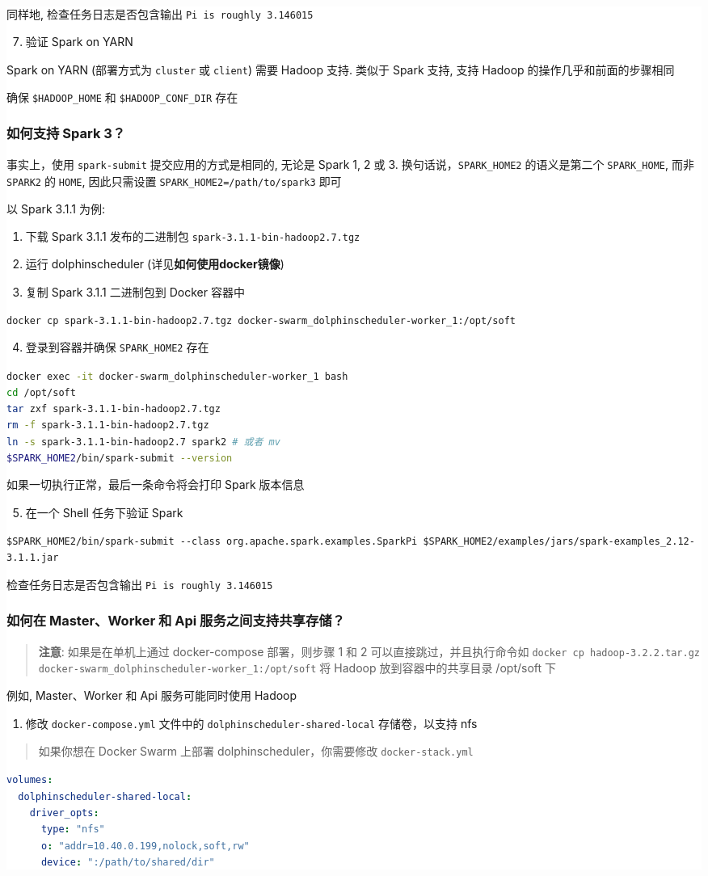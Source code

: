 同样地, 检查任务日志是否包含输出 `Pi is roughly 3.146015`

7. 验证 Spark on YARN

Spark on YARN (部署方式为 `cluster` 或 `client`) 需要 Hadoop 支持. 类似于 Spark 支持, 支持 Hadoop 的操作几乎和前面的步骤相同

确保 `$HADOOP_HOME` 和 `$HADOOP_CONF_DIR` 存在

### 如何支持 Spark 3？

事实上，使用 `spark-submit` 提交应用的方式是相同的, 无论是 Spark 1, 2 或 3. 换句话说，`SPARK_HOME2` 的语义是第二个 `SPARK_HOME`, 而非 `SPARK2` 的 `HOME`, 因此只需设置 `SPARK_HOME2=/path/to/spark3` 即可

以 Spark 3.1.1 为例:

1. 下载 Spark 3.1.1 发布的二进制包 `spark-3.1.1-bin-hadoop2.7.tgz`

2. 运行 dolphinscheduler (详见**如何使用docker镜像**)

3. 复制 Spark 3.1.1 二进制包到 Docker 容器中

```bash
docker cp spark-3.1.1-bin-hadoop2.7.tgz docker-swarm_dolphinscheduler-worker_1:/opt/soft
```

4. 登录到容器并确保 `SPARK_HOME2` 存在

```bash
docker exec -it docker-swarm_dolphinscheduler-worker_1 bash
cd /opt/soft
tar zxf spark-3.1.1-bin-hadoop2.7.tgz
rm -f spark-3.1.1-bin-hadoop2.7.tgz
ln -s spark-3.1.1-bin-hadoop2.7 spark2 # 或者 mv
$SPARK_HOME2/bin/spark-submit --version
```

如果一切执行正常，最后一条命令将会打印 Spark 版本信息

5. 在一个 Shell 任务下验证 Spark

```
$SPARK_HOME2/bin/spark-submit --class org.apache.spark.examples.SparkPi $SPARK_HOME2/examples/jars/spark-examples_2.12-3.1.1.jar
```

检查任务日志是否包含输出 `Pi is roughly 3.146015`

### 如何在 Master、Worker 和 Api 服务之间支持共享存储？

> **注意**: 如果是在单机上通过 docker-compose 部署，则步骤 1 和 2 可以直接跳过，并且执行命令如 `docker cp hadoop-3.2.2.tar.gz docker-swarm_dolphinscheduler-worker_1:/opt/soft` 将 Hadoop 放到容器中的共享目录 /opt/soft 下

例如, Master、Worker 和 Api 服务可能同时使用 Hadoop

1. 修改 `docker-compose.yml` 文件中的 `dolphinscheduler-shared-local` 存储卷，以支持 nfs

> 如果你想在 Docker Swarm 上部署 dolphinscheduler，你需要修改 `docker-stack.yml`

```yaml
volumes:
  dolphinscheduler-shared-local:
    driver_opts:
      type: "nfs"
      o: "addr=10.40.0.199,nolock,soft,rw"
      device: ":/path/to/shared/dir"
```
